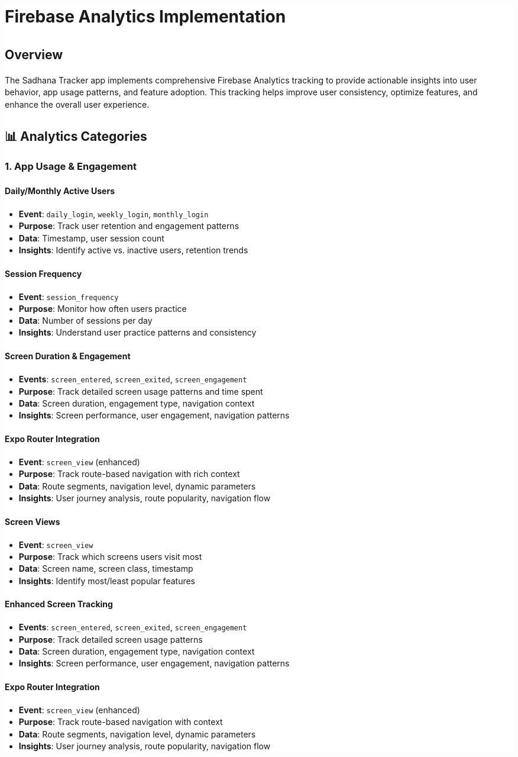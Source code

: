 # Firebase Analytics Implementation

## Overview

The Sadhana Tracker app implements comprehensive Firebase Analytics tracking to provide actionable insights into user behavior, app usage patterns, and feature adoption. This tracking helps improve user consistency, optimize features, and enhance the overall user experience.

## 📊 Analytics Categories

### 1. **App Usage & Engagement**

#### **Daily/Monthly Active Users**
- **Event**: `daily_login`, `weekly_login`, `monthly_login`
- **Purpose**: Track user retention and engagement patterns
- **Data**: Timestamp, user session count
- **Insights**: Identify active vs. inactive users, retention trends

#### **Session Frequency**
- **Event**: `session_frequency`
- **Purpose**: Monitor how often users practice
- **Data**: Number of sessions per day
- **Insights**: Understand user practice patterns and consistency

#### **Screen Duration & Engagement**
- **Events**: `screen_entered`, `screen_exited`, `screen_engagement`
- **Purpose**: Track detailed screen usage patterns and time spent
- **Data**: Screen duration, engagement type, navigation context
- **Insights**: Screen performance, user engagement, navigation patterns

#### **Expo Router Integration**
- **Event**: `screen_view` (enhanced)
- **Purpose**: Track route-based navigation with rich context
- **Data**: Route segments, navigation level, dynamic parameters
- **Insights**: User journey analysis, route popularity, navigation flow

#### **Screen Views**
- **Event**: `screen_view`
- **Purpose**: Track which screens users visit most
- **Data**: Screen name, screen class, timestamp
- **Insights**: Identify most/least popular features

#### **Enhanced Screen Tracking**
- **Events**: `screen_entered`, `screen_exited`, `screen_engagement`
- **Purpose**: Track detailed screen usage patterns
- **Data**: Screen duration, engagement type, navigation context
- **Insights**: Screen performance, user engagement, navigation patterns

#### **Expo Router Integration**
- **Event**: `screen_view` (enhanced)
- **Purpose**: Track route-based navigation with context
- **Data**: Route segments, navigation level, dynamic parameters
- **Insights**: User journey analysis, route popularity, navigation flow
